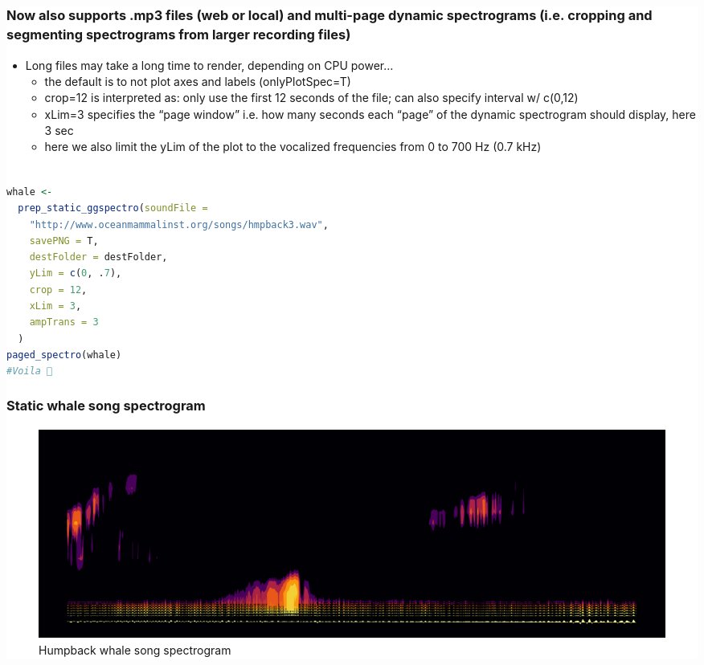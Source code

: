 
<center>
<iframe allowtransparency="true" style="background: #FFFFFF;" style="border:0px solid lightgrey;" height="100%" width="100%"
src="https://github.com/user-attachments/assets/ef7a2802-3d19-4d5a-a902-71495f47f10f" 
frameborder="0" allow="accelerometer; encrypted-media; gyroscope; picture-in-picture" allowfullscreen>
</iframe>
</center>

### Now also supports .mp3 files (web or local) and multi-page dynamic spectrograms (i.e. cropping and segmenting spectrograms from larger recording files)

- Long files may take a long time to render, depending on CPU power…
  - the default is to not plot axes and labels (onlyPlotSpec=T)
  - crop=12 is interpreted as: only use the first 12 seconds of the
    file; can also specify interval w/ c(0,12)
  - xLim=3 specifies the “page window” i.e. how many seconds each “page”
    of the dynamic spectrogram should display, here 3 sec
  - here we also limit the yLim of the plot to the vocalized frequencies
    from 0 to 700 Hz (0.7 kHz)

``` r

whale <-
  prep_static_ggspectro(soundFile = 
    "http://www.oceanmammalinst.org/songs/hmpback3.wav",
    savePNG = T,
    destFolder = destFolder,
    yLim = c(0, .7),
    crop = 12,
    xLim = 3,
    ampTrans = 3
  )
paged_spectro(whale)
#Voila 🐋
```

### Static whale song spectrogram

<figure>
<img src="reference/figures/humpback.png"
alt="Humpback whale song spectrogram" />
<figcaption aria-hidden="true">Humpback whale song
spectrogram</figcaption>
</figure>
